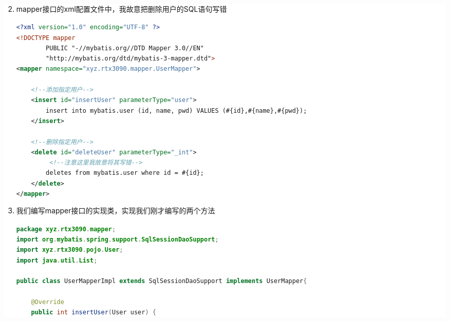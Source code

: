 2. mapper接口的xml配置文件中，我故意把删除用户的SQL语句写错

   ~~~xml
   <?xml version="1.0" encoding="UTF-8" ?>
   <!DOCTYPE mapper
           PUBLIC "-//mybatis.org//DTD Mapper 3.0//EN"
           "http://mybatis.org/dtd/mybatis-3-mapper.dtd">
   <mapper namespace="xyz.rtx3090.mapper.UserMapper">
   
       <!--添加指定用户-->
       <insert id="insertUser" parameterType="user">
           insert into mybatis.user (id, name, pwd) VALUES (#{id},#{name},#{pwd});
       </insert>
   
       <!--删除指定用户-->
       <delete id="deleteUser" parameterType="_int">
         	<!--注意这里我故意将其写错-->
           deletes from mybatis.user where id = #{id};
       </delete>
   </mapper>
   ~~~

3. 我们编写mapper接口的实现类，实现我们刚才编写的两个方法 

   ```java
   package xyz.rtx3090.mapper;
   import org.mybatis.spring.support.SqlSessionDaoSupport;
   import xyz.rtx3090.pojo.User;
   import java.util.List;
   
   public class UserMapperImpl extends SqlSessionDaoSupport implements UserMapper{
   
       @Override
       public int insertUser(User user) {
